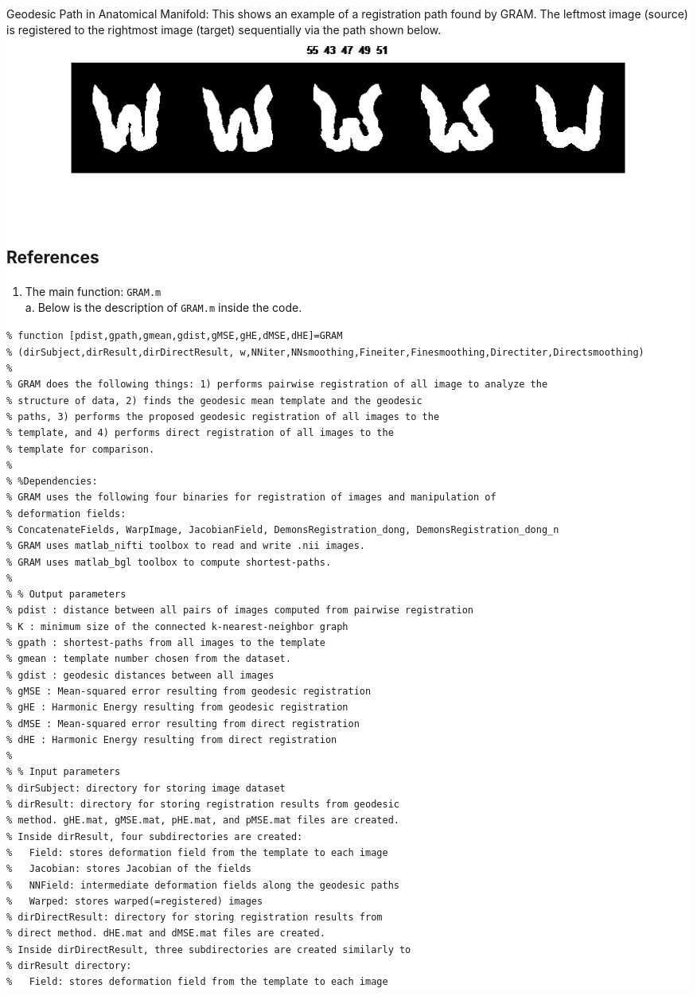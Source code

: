 Geodesic Path in Anatomical Manifold: This shows an example of a registration path found by GRAM. The leftmost image (source) is registered to the rightmost image (target) sequentially via the path shown below. 
![alt text](/Doc/image4.png)
 
##	References

1.	The main function: `GRAM.m`  
  a.	Below is the description of `GRAM.m` inside the code.
  ```
  % function [pdist,gpath,gmean,gdist,gMSE,gHE,dMSE,dHE]=GRAM
  % (dirSubject,dirResult,dirDirectResult, w,NNiter,NNsmoothing,Fineiter,Finesmoothing,Directiter,Directsmoothing)
  %
  % GRAM does the following things: 1) performs pairwise registration of all image to analyze the
  % structure of data, 2) finds the geodesic mean template and the geodesic
  % paths, 3) performs the proposed geodesic registration of all images to the
  % template, and 4) performs direct registration of all images to the
  % template for comparison.
  %
  % %Dependencies:
  % GRAM uses the following four binaries for registration of images and manipulation of
  % deformation fields:
  % ConcatenateFields, WarpImage, JacobianField, DemonsRegistration_dong, DemonsRegistration_dong_n
  % GRAM uses matlab_nifti toolbox to read and write .nii images.
  % GRAM uses matlab_bgl toolbox to compute shortest-paths.
  %
  % % Output parameters
  % pdist : distance between all pairs of images computed from pairwise registration
  % K : minimum size of the connected k-nearest-neighbor graph
  % gpath : shortest-paths from all images to the template
  % gmean : template number chosen from the dataset. 
  % gdist : geodesic distances between all images
  % gMSE : Mean-squared error resulting from geodesic registration
  % gHE : Harmonic Energy resulting from geodesic registration
  % dMSE : Mean-squared error resulting from direct registration
  % dHE : Harmonic Energy resulting from direct registration
  % 
  % % Input parameters
  % dirSubject: directory for storing image dataset
  % dirResult: directory for storing registration results from geodesic
  % method. gHE.mat, gMSE.mat, pHE.mat, and pMSE.mat files are created. 
  % Inside dirResult, four subdirectories are created:
  %   Field: stores deformation field from the template to each image
  %   Jacobian: stores Jacobian of the fields
  %   NNField: intermediate deformation fields along the geodesic paths
  %   Warped: stores warped(=registered) images
  % dirDirectResult: directory for storing registration results from 
  % direct method. dHE.mat and dMSE.mat files are created.
  % Inside dirDirectResult, three subdirectories are created similarly to
  % dirResult directory:
  %   Field: stores deformation field from the template to each image
  ```